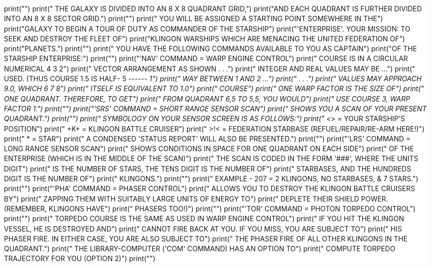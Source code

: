   print("")
  print("   THE GALAXY IS DIVIDED INTO AN 8 X 8 QUADRANT GRID,")
  print("AND EACH QUADRANT IS FURTHER DIVIDED INTO AN 8 X 8 SECTOR GRID.")
  print("")
  print("   YOU WILL BE ASSIGNED A STARTING POINT SOMEWHERE IN THE")
  print("GALAXY TO BEGIN A TOUR OF DUTY AS COMMANDER OF THE STARSHIP")
  print("'ENTERPRISE'. YOUR MISSION: TO SEEK AND DESTROY THE FLEET OF")
  print("KLINGON WARSHIPS WHICH ARE MENACING THE UNITED FEDERATION OF")
  print("PLANETS.")
  print("")
  print("   YOU HAVE THE FOLLOWING COMMANDS AVAILABLE TO YOU AS CAPTAIN")
  print("OF THE STARSHIP ENTERPRISE:")
  print("")
  print("'NAV' COMMAND = WARP ENGINE CONTROL")
  print("   COURSE IS IN A CIRCULAR NUMERICAL      4  3  2")
  print("   VECTOR ARRANGEMENT AS SHOWN             . . .")
  print("   INTEGER AND REAL VALUES MAY BE           ...")
  print("   USED.  (THUS COURSE 1.5 IS HALF-     5 ---*--- 1")
  print("   WAY BETWEEN 1 AND 2                      ...")
  print("                                           . . .")
  print("   VALUES MAY APPROACH 9.0, WHICH         6  7  8")
  print("   ITSELF IS EQUIVALENT TO 1.0")
  print("                                          COURSE")
  print("   ONE WARP FACTOR IS THE SIZE OF")
  print("   ONE QUADRANT.  THEREFORE, TO GET")
  print("   FROM QUADRANT 6,5 TO 5,5, YOU WOULD")
  print("   USE COURSE 3, WARP FACTOR 1.")
  print("")
  print("'SRS' COMMAND = SHORT RANGE SENSOR SCAN")
  print("   SHOWS YOU A SCAN OF YOUR PRESENT QUADRANT.")
  print("")
  print("   SYMBOLOGY ON YOUR SENSOR SCREEN IS AS FOLLOWS:")
  print("      <*> = YOUR STARSHIP'S POSITION")
  print("      +K+ = KLINGON BATTLE CRUISER")
  print("      >!< = FEDERATION STARBASE (REFUEL/REPAIR/RE-ARM HERE!)")
  print("       *  = STAR")
  print("   A CONDENSED 'STATUS REPORT' WILL ALSO BE PRESENTED.")
  print("")
  print("'LRS' COMMAND = LONG RANGE SENSOR SCAN")
  print("   SHOWS CONDITIONS IN SPACE FOR ONE QUADRANT ON EACH SIDE")
  print("   OF THE ENTERPRISE (WHICH IS IN THE MIDDLE OF THE SCAN)")
  print("   THE SCAN IS CODED IN THE FORM '###', WHERE THE UNITS DIGIT")
  print("   IS THE NUMBER OF STARS, THE TENS DIGIT IS THE NUMBER OF")
  print("   STARBASES, AND THE HUNDREDS DIGIT IS THE NUMBER OF")
  print("   KLINGONS.")
  print("")
  print("   EXAMPLE - 207 = 2 KLINGONS, NO STARBASES, & 7 STARS.")
  print("")
  print("'PHA' COMMAND = PHASER CONTROL")
  print("   ALLOWS YOU TO DESTROY THE KLINGON BATTLE CRUISERS BY")
  print("   ZAPPING THEM WITH SUITABLY LARGE UNITS OF ENERGY TO")
  print("   DEPLETE THEIR SHIELD POWER.  (REMEMBER, KLINGONS HAVE")
  print("   PHASERS TOO!)")
  print("")
  print("'TOR' COMMAND = PHOTON TORPEDO CONTROL")
  print("")
  print("   TORPEDO COURSE IS THE SAME AS USED IN WARP ENGINE CONTROL")
  print("   IF YOU HIT THE KLINGON VESSEL, HE IS DESTROYED AND")
  print("   CANNOT FIRE BACK AT YOU.  IF YOU MISS, YOU ARE SUBJECT TO")
  print("   HIS PHASER FIRE.  IN EITHER CASE, YOU ARE ALSO SUBJECT TO")
  print("   THE PHASER FIRE OF ALL OTHER KLINGONS IN THE QUADRANT.")
  print("   THE LIBRARY-COMPUTER ('COM' COMMAND) HAS AN OPTION TO")
  print("   COMPUTE TORPEDO TRAJECTORY FOR YOU (OPTION 2)")
  print("")